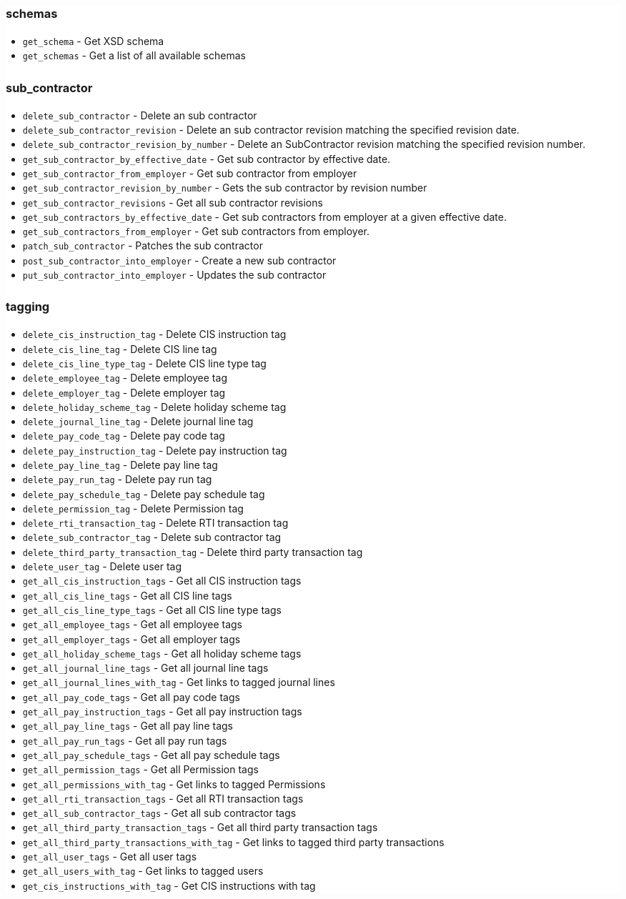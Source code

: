### schemas

* `get_schema` - Get XSD schema
* `get_schemas` - Get a list of all available schemas

### sub_contractor

* `delete_sub_contractor` - Delete an sub contractor
* `delete_sub_contractor_revision` - Delete an sub contractor revision matching the specified revision date.
* `delete_sub_contractor_revision_by_number` - Delete an SubContractor revision matching the specified revision number.
* `get_sub_contractor_by_effective_date` - Get sub contractor by effective date.
* `get_sub_contractor_from_employer` - Get sub contractor from employer
* `get_sub_contractor_revision_by_number` - Gets the sub contractor by revision number
* `get_sub_contractor_revisions` - Get all sub contractor revisions
* `get_sub_contractors_by_effective_date` - Get sub contractors from employer at a given effective date.
* `get_sub_contractors_from_employer` - Get sub contractors from employer.
* `patch_sub_contractor` - Patches the sub contractor
* `post_sub_contractor_into_employer` - Create a new sub contractor
* `put_sub_contractor_into_employer` - Updates the sub contractor

### tagging

* `delete_cis_instruction_tag` - Delete CIS instruction tag
* `delete_cis_line_tag` - Delete CIS line tag
* `delete_cis_line_type_tag` - Delete CIS line type tag
* `delete_employee_tag` - Delete employee tag
* `delete_employer_tag` - Delete employer tag
* `delete_holiday_scheme_tag` - Delete holiday scheme tag
* `delete_journal_line_tag` - Delete journal line tag
* `delete_pay_code_tag` - Delete pay code tag
* `delete_pay_instruction_tag` - Delete pay instruction tag
* `delete_pay_line_tag` - Delete pay line tag
* `delete_pay_run_tag` - Delete pay run tag
* `delete_pay_schedule_tag` - Delete pay schedule tag
* `delete_permission_tag` - Delete Permission tag
* `delete_rti_transaction_tag` - Delete RTI transaction tag
* `delete_sub_contractor_tag` - Delete sub contractor tag
* `delete_third_party_transaction_tag` - Delete third party transaction tag
* `delete_user_tag` - Delete user tag
* `get_all_cis_instruction_tags` - Get all CIS instruction tags
* `get_all_cis_line_tags` - Get all CIS line tags
* `get_all_cis_line_type_tags` - Get all CIS line type tags
* `get_all_employee_tags` - Get all employee tags
* `get_all_employer_tags` - Get all employer tags
* `get_all_holiday_scheme_tags` - Get all holiday scheme tags
* `get_all_journal_line_tags` - Get all journal line tags
* `get_all_journal_lines_with_tag` - Get links to tagged journal lines
* `get_all_pay_code_tags` - Get all pay code tags
* `get_all_pay_instruction_tags` - Get all pay instruction tags
* `get_all_pay_line_tags` - Get all pay line tags
* `get_all_pay_run_tags` - Get all pay run tags
* `get_all_pay_schedule_tags` - Get all pay schedule tags
* `get_all_permission_tags` - Get all Permission tags
* `get_all_permissions_with_tag` - Get links to tagged Permissions
* `get_all_rti_transaction_tags` - Get all RTI transaction tags
* `get_all_sub_contractor_tags` - Get all sub contractor tags
* `get_all_third_party_transaction_tags` - Get all third party transaction tags
* `get_all_third_party_transactions_with_tag` - Get links to tagged third party transactions
* `get_all_user_tags` - Get all user tags
* `get_all_users_with_tag` - Get links to tagged users
* `get_cis_instructions_with_tag` - Get CIS instructions with tag